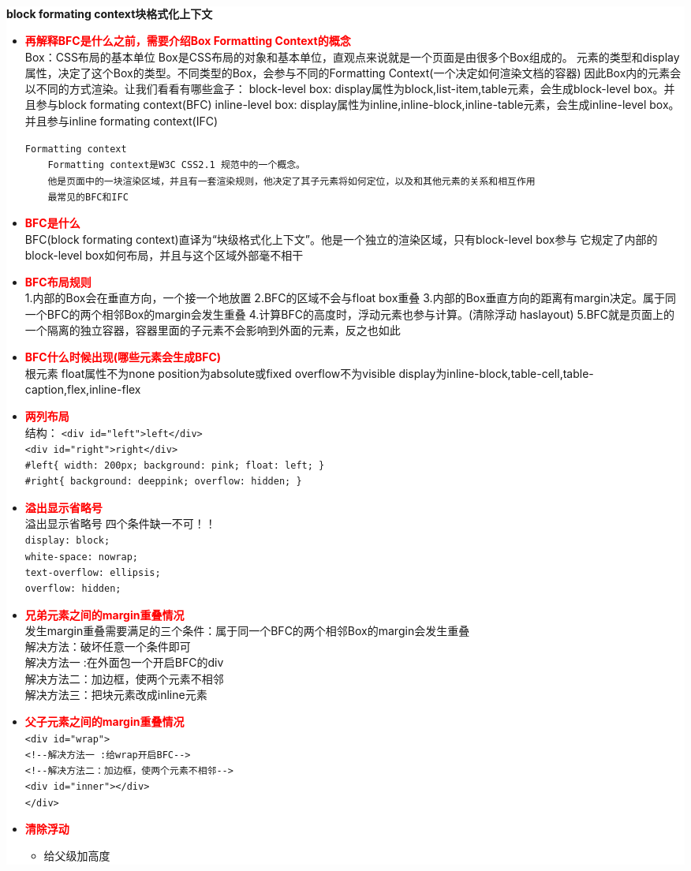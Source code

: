 **block formating context块格式化上下文**<br>
*	<font color=red>**再解释BFC是什么之前，需要介绍Box Formatting Context的概念**</font><br>
		Box：CSS布局的基本单位
			Box是CSS布局的对象和基本单位，直观点来说就是一个页面是由很多个Box组成的。
			元素的类型和display属性，决定了这个Box的类型。不同类型的Box，会参与不同的Formatting Context(一个决定如何渲染文档的容器)
			因此Box内的元素会以不同的方式渲染。让我们看看有哪些盒子：
				block-level box:
					display属性为block,list-item,table元素，会生成block-level box。并且参与block formating context(BFC)
				inline-level box:
					display属性为inline,inline-block,inline-table元素，会生成inline-level box。并且参与inline formating context(IFC)
	
		Formatting context
			Formatting context是W3C CSS2.1 规范中的一个概念。
			他是页面中的一块渲染区域，并且有一套渲染规则，他决定了其子元素将如何定位，以及和其他元素的关系和相互作用
			最常见的BFC和IFC

*  <font color=red>**BFC是什么**</font><br>
		BFC(block formating context)直译为“块级格式化上下文”。他是一个独立的渲染区域，只有block-level box参与
		它规定了内部的block-level box如何布局，并且与这个区域外部毫不相干
		
*  <font color=red>**BFC布局规则**</font><br>
		1.内部的Box会在垂直方向，一个接一个地放置
		2.BFC的区域不会与float box重叠
		3.内部的Box垂直方向的距离有margin决定。属于同一个BFC的两个相邻Box的margin会发生重叠
		4.计算BFC的高度时，浮动元素也参与计算。(清除浮动 haslayout)
		5.BFC就是页面上的一个隔离的独立容器，容器里面的子元素不会影响到外面的元素，反之也如此
	
*  <font color=red>**BFC什么时候出现(哪些元素会生成BFC)**</font><br>
		根元素
		float属性不为none
		position为absolute或fixed
		overflow不为visible
		display为inline-block,table-cell,table-caption,flex,inline-flex
*	<font color=red>**两列布局**</font>	<br>
	结构：
	`<div id="left">left</div>`<br>`<div id="right">right</div>`<br>
	`#left{
				width: 200px;
				background: pink;
				float: left;
			}`<br>
	`#right{
				background: deeppink;
				overflow: hidden;
			}`
*	<font color=red>**溢出显示省略号**</font>	<br>
	溢出显示省略号 四个条件缺一不可！！<br>
				`display: block; `<br>
				`white-space: nowrap;`<br>
				`text-overflow: ellipsis;`<br>
				`overflow: hidden;`<br>
*	<font color=red>**兄弟元素之间的margin重叠情况**</font>	<br>
		发生margin重叠需要满足的三个条件：属于同一个BFC的两个相邻Box的margin会发生重叠<br>
			解决方法：破坏任意一个条件即可<br>
				解决方法一 :在外面包一个开启BFC的div<br>
				解决方法二：加边框，使两个元素不相邻<br>
				解决方法三：把块元素改成inline元素<br>
*	<font color=red>**父子元素之间的margin重叠情况**</font>	<br>
		`<div id="wrap">`<br>
		`<!--解决方法一 :给wrap开启BFC-->`<br>
		`<!--解决方法二：加边框，使两个元素不相邻-->`<br>
			`<div id="inner"></div>`<br>
		`</div>`<br>
*	<font color=red>**清除浮动**</font>	<br>
	*	给父级加高度<br>